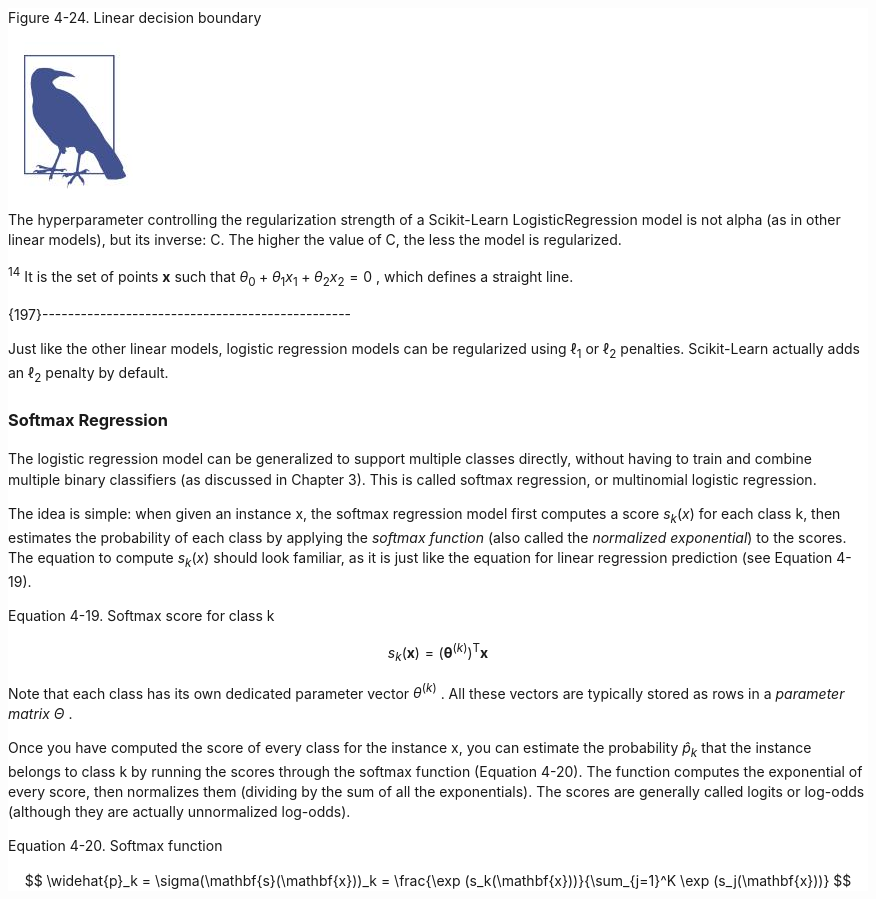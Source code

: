 Figure 4-24. Linear decision boundary

![](img/_page_196_Picture_5.jpeg)

The hyperparameter controlling the regularization strength of a Scikit-Learn LogisticRegression model is not alpha (as in other linear models), but its inverse: C. The higher the value of C, the less the model is regularized.

<sup>14</sup> It is the set of points **x** such that  $\theta_0 + \theta_1 x_1 + \theta_2 x_2 = 0$ , which defines a straight line.

{197}------------------------------------------------

Just like the other linear models, logistic regression models can be regularized using  $\ell_1$  or  $\ell_2$  penalties. Scikit-Learn actually adds an  $\ell_2$  penalty by default.

### **Softmax Regression**

The logistic regression model can be generalized to support multiple classes directly, without having to train and combine multiple binary classifiers (as discussed in Chapter 3). This is called softmax regression, or multinomial logistic regression.

The idea is simple: when given an instance x, the softmax regression model first computes a score  $s_k(x)$  for each class k, then estimates the probability of each class by applying the *softmax function* (also called the *normalized exponential*) to the scores. The equation to compute  $s_k(x)$  should look familiar, as it is just like the equation for linear regression prediction (see Equation 4-19).

Equation 4-19. Softmax score for class k

$$
s_k(\mathbf{x}) = \left(\mathbf{\theta}^{(k)}\right)^{\mathsf{T}} \mathbf{x}
$$

Note that each class has its own dedicated parameter vector  $\theta^{(k)}$ . All these vectors are typically stored as rows in a *parameter matrix*  $\Theta$ .

Once you have computed the score of every class for the instance x, you can estimate the probability  $\hat{p}_k$  that the instance belongs to class k by running the scores through the softmax function (Equation 4-20). The function computes the exponential of every score, then normalizes them (dividing by the sum of all the exponentials). The scores are generally called logits or log-odds (although they are actually unnormalized log-odds).

Equation 4-20. Softmax function

$$
\widehat{p}_k = \sigma(\mathbf{s}(\mathbf{x}))_k = \frac{\exp (s_k(\mathbf{x}))}{\sum_{j=1}^K \exp (s_j(\mathbf{x}))}
$$
